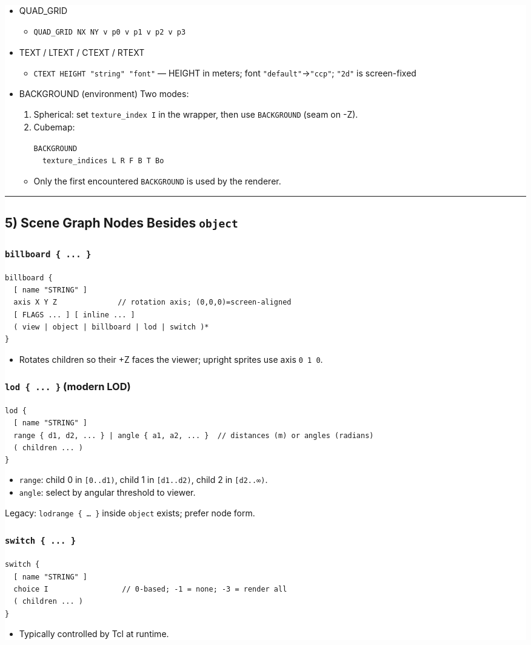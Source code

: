 - QUAD_GRID
  - `QUAD_GRID NX NY v p0 v p1 v p2 v p3`

- TEXT / LTEXT / CTEXT / RTEXT
  - `CTEXT HEIGHT "string" "font"` — HEIGHT in meters; font `"default"`→`"ccp"`; `"2d"` is screen-fixed

- BACKGROUND (environment)
  Two modes:
  1. Spherical: set `texture_index I` in the wrapper, then use `BACKGROUND` (seam on -Z).
  2. Cubemap:
     ```
     BACKGROUND
       texture_indices L R F B T Bo
     ```
  - Only the first encountered `BACKGROUND` is used by the renderer.

---

## 5) Scene Graph Nodes Besides `object`

### `billboard { ... }`
```
billboard {
  [ name "STRING" ]
  axis X Y Z              // rotation axis; (0,0,0)=screen-aligned
  [ FLAGS ... ] [ inline ... ]
  ( view | object | billboard | lod | switch )*
}
```
- Rotates children so their +Z faces the viewer; upright sprites use axis `0 1 0`.

### `lod { ... }` (modern LOD)
```
lod {
  [ name "STRING" ]
  range { d1, d2, ... } | angle { a1, a2, ... }  // distances (m) or angles (radians)
  ( children ... )
}
```
- `range`: child 0 in `[0..d1)`, child 1 in `[d1..d2)`, child 2 in `[d2..∞)`.
- `angle`: select by angular threshold to viewer.

Legacy: `lodrange { … }` inside `object` exists; prefer node form.

### `switch { ... }`
```
switch {
  [ name "STRING" ]
  choice I                 // 0-based; -1 = none; -3 = render all
  ( children ... )
}
```
- Typically controlled by Tcl at runtime.
